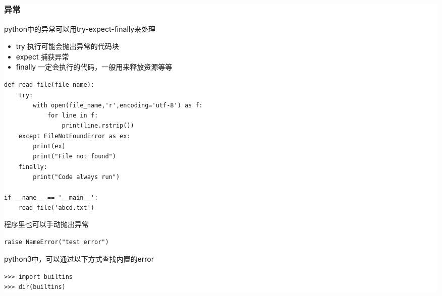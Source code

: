 ### 异常

python中的异常可以用try-expect-finally来处理

- try 执行可能会抛出异常的代码块
- expect 捕获异常
- finally 一定会执行的代码，一般用来释放资源等等

```
def read_file(file_name):
    try:
        with open(file_name,'r',encoding='utf-8') as f:
            for line in f:
                print(line.rstrip())
    except FileNotFoundError as ex:
        print(ex)
        print("File not found")
    finally:
        print("Code always run")

if __name__ == '__main__':
    read_file('abcd.txt')

```

程序里也可以手动抛出异常

```
raise NameError("test error")
```

python3中，可以通过以下方式查找内置的error

```
>>> import builtins
>>> dir(builtins)
```
